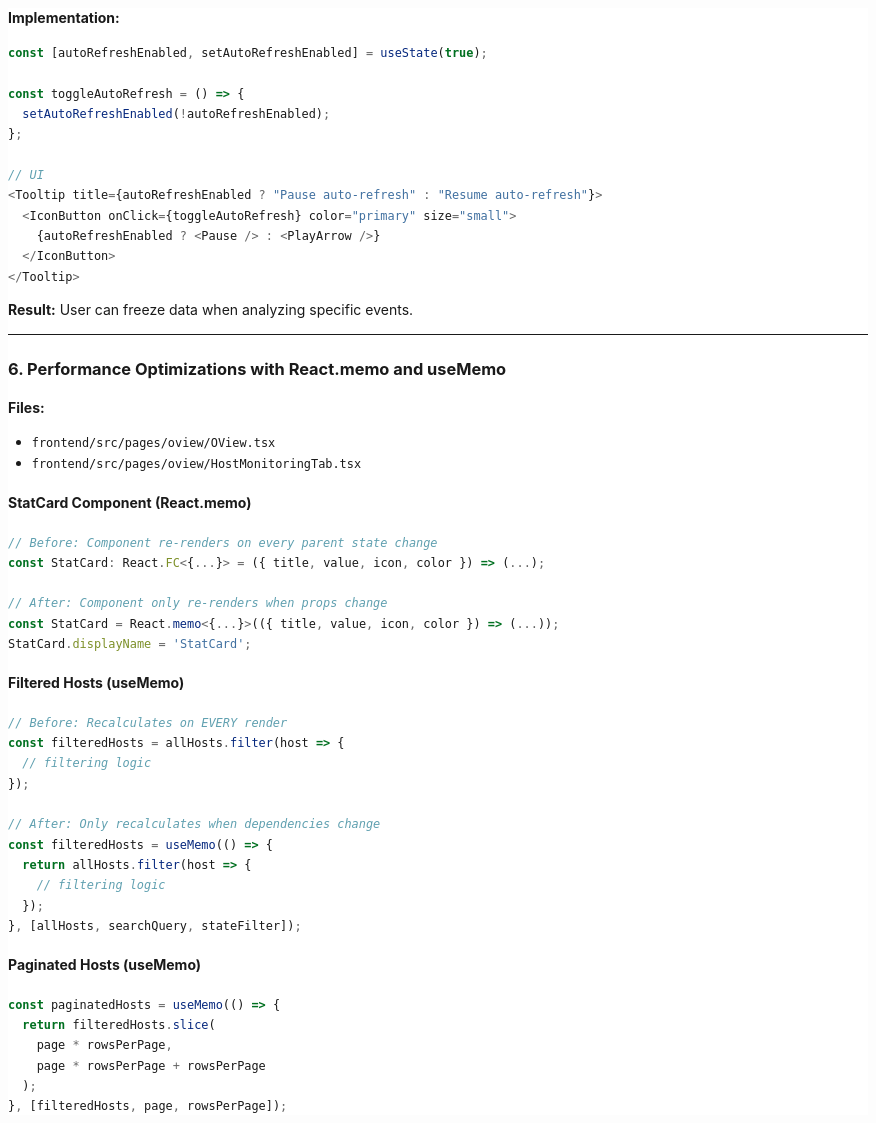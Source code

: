 **Implementation:**
```typescript
const [autoRefreshEnabled, setAutoRefreshEnabled] = useState(true);

const toggleAutoRefresh = () => {
  setAutoRefreshEnabled(!autoRefreshEnabled);
};

// UI
<Tooltip title={autoRefreshEnabled ? "Pause auto-refresh" : "Resume auto-refresh"}>
  <IconButton onClick={toggleAutoRefresh} color="primary" size="small">
    {autoRefreshEnabled ? <Pause /> : <PlayArrow />}
  </IconButton>
</Tooltip>
```

**Result:** User can freeze data when analyzing specific events.

---

### 6. Performance Optimizations with React.memo and useMemo

**Files:**
- `frontend/src/pages/oview/OView.tsx`
- `frontend/src/pages/oview/HostMonitoringTab.tsx`

#### StatCard Component (React.memo)
```typescript
// Before: Component re-renders on every parent state change
const StatCard: React.FC<{...}> = ({ title, value, icon, color }) => (...);

// After: Component only re-renders when props change
const StatCard = React.memo<{...}>(({ title, value, icon, color }) => (...));
StatCard.displayName = 'StatCard';
```

#### Filtered Hosts (useMemo)
```typescript
// Before: Recalculates on EVERY render
const filteredHosts = allHosts.filter(host => {
  // filtering logic
});

// After: Only recalculates when dependencies change
const filteredHosts = useMemo(() => {
  return allHosts.filter(host => {
    // filtering logic
  });
}, [allHosts, searchQuery, stateFilter]);
```

#### Paginated Hosts (useMemo)
```typescript
const paginatedHosts = useMemo(() => {
  return filteredHosts.slice(
    page * rowsPerPage,
    page * rowsPerPage + rowsPerPage
  );
}, [filteredHosts, page, rowsPerPage]);
```
